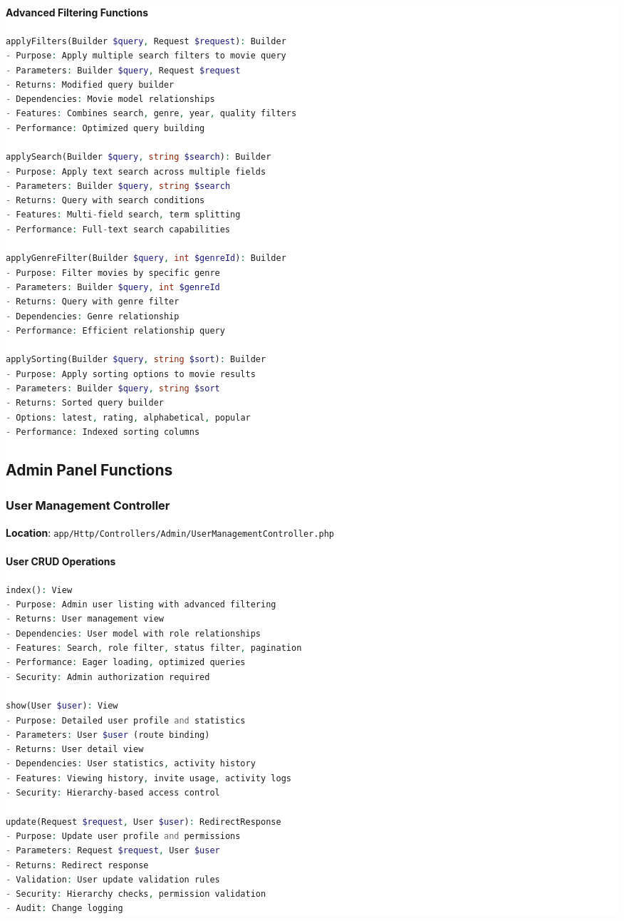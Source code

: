 #### Advanced Filtering Functions
```php
applyFilters(Builder $query, Request $request): Builder
- Purpose: Apply multiple search filters to movie query
- Parameters: Builder $query, Request $request
- Returns: Modified query builder
- Dependencies: Movie model relationships
- Features: Combines search, genre, year, quality filters
- Performance: Optimized query building

applySearch(Builder $query, string $search): Builder
- Purpose: Apply text search across multiple fields
- Parameters: Builder $query, string $search
- Returns: Query with search conditions
- Features: Multi-field search, term splitting
- Performance: Full-text search capabilities

applyGenreFilter(Builder $query, int $genreId): Builder
- Purpose: Filter movies by specific genre
- Parameters: Builder $query, int $genreId
- Returns: Query with genre filter
- Dependencies: Genre relationship
- Performance: Efficient relationship query

applySorting(Builder $query, string $sort): Builder
- Purpose: Apply sorting options to movie results
- Parameters: Builder $query, string $sort
- Returns: Sorted query builder
- Options: latest, rating, alphabetical, popular
- Performance: Indexed sorting columns
```

## Admin Panel Functions

### User Management Controller
**Location**: `app/Http/Controllers/Admin/UserManagementController.php`

#### User CRUD Operations
```php
index(): View
- Purpose: Admin user listing with advanced filtering
- Returns: User management view
- Dependencies: User model with role relationships
- Features: Search, role filter, status filter, pagination
- Performance: Eager loading, optimized queries
- Security: Admin authorization required

show(User $user): View
- Purpose: Detailed user profile and statistics
- Parameters: User $user (route binding)
- Returns: User detail view
- Dependencies: User statistics, activity history
- Features: Viewing history, invite usage, activity logs
- Security: Hierarchy-based access control

update(Request $request, User $user): RedirectResponse
- Purpose: Update user profile and permissions
- Parameters: Request $request, User $user
- Returns: Redirect response
- Validation: User update validation rules
- Security: Hierarchy checks, permission validation
- Audit: Change logging

```